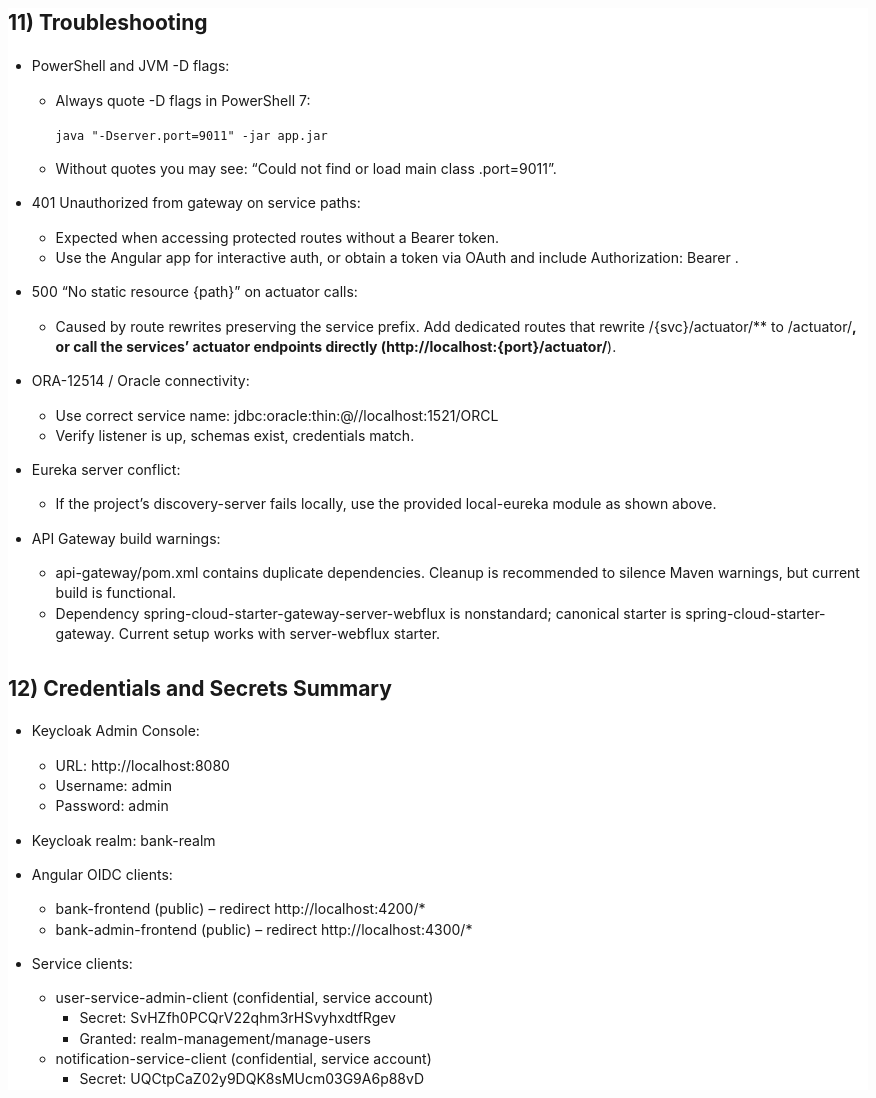 
## 11) Troubleshooting

- PowerShell and JVM -D flags:
  - Always quote -D flags in PowerShell 7:
    ```
    java "-Dserver.port=9011" -jar app.jar
    ```
  - Without quotes you may see: “Could not find or load main class .port=9011”.

- 401 Unauthorized from gateway on service paths:
  - Expected when accessing protected routes without a Bearer token.
  - Use the Angular app for interactive auth, or obtain a token via OAuth and include Authorization: Bearer <token>.

- 500 “No static resource {path}” on actuator calls:
  - Caused by route rewrites preserving the service prefix. Add dedicated routes that rewrite /{svc}/actuator/** to /actuator/**, or call the services’ actuator endpoints directly (http://localhost:{port}/actuator/**).

- ORA-12514 / Oracle connectivity:
  - Use correct service name: jdbc:oracle:thin:@//localhost:1521/ORCL
  - Verify listener is up, schemas exist, credentials match.

- Eureka server conflict:
  - If the project’s discovery-server fails locally, use the provided local-eureka module as shown above.

- API Gateway build warnings:
  - api-gateway/pom.xml contains duplicate dependencies. Cleanup is recommended to silence Maven warnings, but current build is functional.
  - Dependency spring-cloud-starter-gateway-server-webflux is nonstandard; canonical starter is spring-cloud-starter-gateway. Current setup works with server-webflux starter.


## 12) Credentials and Secrets Summary

- Keycloak Admin Console:
  - URL: http://localhost:8080
  - Username: admin
  - Password: admin

- Keycloak realm: bank-realm

- Angular OIDC clients:
  - bank-frontend (public) – redirect http://localhost:4200/*
  - bank-admin-frontend (public) – redirect http://localhost:4300/*

- Service clients:
  - user-service-admin-client (confidential, service account)
    - Secret: SvHZfh0PCQrV22qhm3rHSvyhxdtfRgev
    - Granted: realm-management/manage-users
  - notification-service-client (confidential, service account)
    - Secret: UQCtpCaZ02y9DQK8sMUcm03G9A6p88vD
